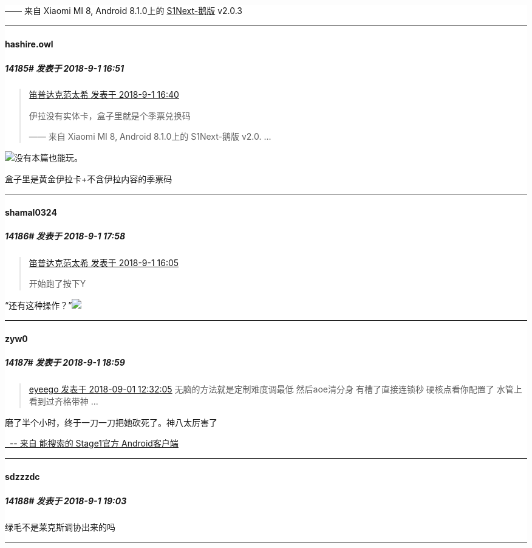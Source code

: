 —— 来自 Xiaomi MI 8, Android 8.1.0上的 [S1Next-鹅版](https://github.com/ykrank/S1-Next/releases) v2.0.3


-----

####  hashire.owl  
##### 14185#       发表于 2018-9-1 16:51


<blockquote><a href="httphttps://bbs.saraba1st.com/2b/forum.php?mod=redirect&amp;goto=findpost&amp;pid=40833397&amp;ptid=1368000" target="_blank">笛普达克范太希 发表于 2018-9-1 16:40</a>

伊拉没有实体卡，盒子里就是个季票兑换码


—— 来自 Xiaomi MI 8, Android 8.1.0上的 S1Next-鹅版 v2.0. ...</blockquote>
<img src="https://static.saraba1st.com/image/smiley/face2017/003.png" referrerpolicy="no-referrer">没有本篇也能玩。

盒子里是黄金伊拉卡+不含伊拉内容的季票码


-----

####  shamal0324  
##### 14186#       发表于 2018-9-1 17:58


<blockquote><a href="httphttps://bbs.saraba1st.com/2b/forum.php?mod=redirect&amp;goto=findpost&amp;pid=40833177&amp;ptid=1368000" target="_blank">笛普达克范太希 发表于 2018-9-1 16:05</a>

开始跑了按下Y</blockquote>
“还有这种操作？”<img src="https://static.saraba1st.com/image/smiley/face2017/055.png" referrerpolicy="no-referrer">


-----

####  zyw0  
##### 14187#       发表于 2018-9-1 18:59


<blockquote><a href="httphttps://bbs.saraba1st.com/2b/forum.php?mod=redirect&amp;goto=findpost&amp;pid=40831563&amp;ptid=1368000" target="_blank">eyeego 发表于 2018-09-01 12:32:05</a>
无脑的方法就是定制难度调最低 然后aoe清分身 有槽了直接连锁秒
硬核点看你配置了 水管上看到过齐格带神 ...</blockquote>磨了半个小时，终于一刀一刀把她砍死了。神八太厉害了

[  -- 来自 能搜索的 Stage1官方 Android客户端](https://www.coolapk.com/apk/140634)


-----

####  sdzzzdc  
##### 14188#       发表于 2018-9-1 19:03


绿毛不是莱克斯调协出来的吗


-----

